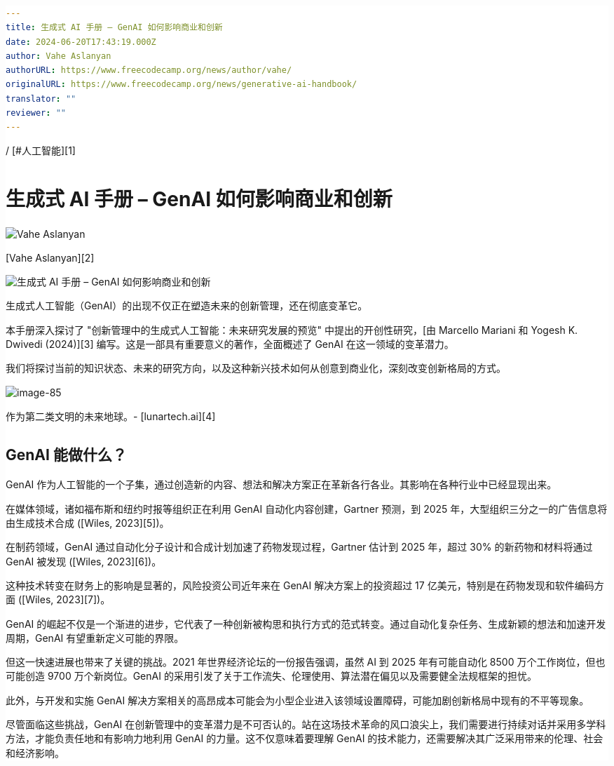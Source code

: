 ```yaml
---
title: 生成式 AI 手册 – GenAI 如何影响商业和创新
date: 2024-06-20T17:43:19.000Z
author: Vahe Aslanyan
authorURL: https://www.freecodecamp.org/news/author/vahe/
originalURL: https://www.freecodecamp.org/news/generative-ai-handbook/
translator: ""
reviewer: ""
---
```


/ [#人工智能][1]



# 生成式 AI 手册 – GenAI 如何影响商业和创新

![Vahe Aslanyan](https://www.freecodecamp.org/news/content/images/size/w60/2023/11/64f8cae0c5f6cb6d0b167833_1689535650919-transformed-p-500.jpeg)

[Vahe Aslanyan][2]

![生成式 AI 手册 – GenAI 如何影响商业和创新](https://www.freecodecamp.org/news/content/images/size/w2000/2024/06/The-Generative-AI-Handbook-Cover.png)

生成式人工智能（GenAI）的出现不仅正在塑造未来的创新管理，还在彻底变革它。

本手册深入探讨了 "创新管理中的生成式人工智能：未来研究发展的预览" 中提出的开创性研究，[由 Marcello Mariani 和 Yogesh K. Dwivedi (2024)][3] 编写。这是一部具有重要意义的著作，全面概述了 GenAI 在这一领域的变革潜力。

我们将探讨当前的知识状态、未来的研究方向，以及这种新兴技术如何从创意到商业化，深刻改变创新格局的方式。

![image-85](https://www.freecodecamp.org/news/content/images/2024/06/image-85.png)

作为第二类文明的未来地球。- [lunartech.ai][4]

## GenAI 能做什么？

GenAI 作为人工智能的一个子集，通过创造新的内容、想法和解决方案正在革新各行各业。其影响在各种行业中已经显现出来。

在媒体领域，诸如福布斯和纽约时报等组织正在利用 GenAI 自动化内容创建，Gartner 预测，到 2025 年，大型组织三分之一的广告信息将由生成技术合成 ([Wiles, 2023][5])。

在制药领域，GenAI 通过自动化分子设计和合成计划加速了药物发现过程，Gartner 估计到 2025 年，超过 30% 的新药物和材料将通过 GenAI 被发现 ([Wiles, 2023][6])。

这种技术转变在财务上的影响是显著的，风险投资公司近年来在 GenAI 解决方案上的投资超过 17 亿美元，特别是在药物发现和软件编码方面 ([Wiles, 2023][7])。

GenAI 的崛起不仅是一个渐进的进步，它代表了一种创新被构思和执行方式的范式转变。通过自动化复杂任务、生成新颖的想法和加速开发周期，GenAI 有望重新定义可能的界限。

但这一快速进展也带来了关键的挑战。2021 年世界经济论坛的一份报告强调，虽然 AI 到 2025 年有可能自动化 8500 万个工作岗位，但也可能创造 9700 万个新岗位。GenAI 的采用引发了关于工作流失、伦理使用、算法潜在偏见以及需要健全法规框架的担忧。

此外，与开发和实施 GenAI 解决方案相关的高昂成本可能会为小型企业进入该领域设置障碍，可能加剧创新格局中现有的不平等现象。

尽管面临这些挑战，GenAI 在创新管理中的变革潜力是不可否认的。站在这场技术革命的风口浪尖上，我们需要进行持续对话并采用多学科方法，才能负责任地和有影响力地利用 GenAI 的力量。这不仅意味着要理解 GenAI 的技术能力，还需要解决其广泛采用带来的伦理、社会和经济影响。
